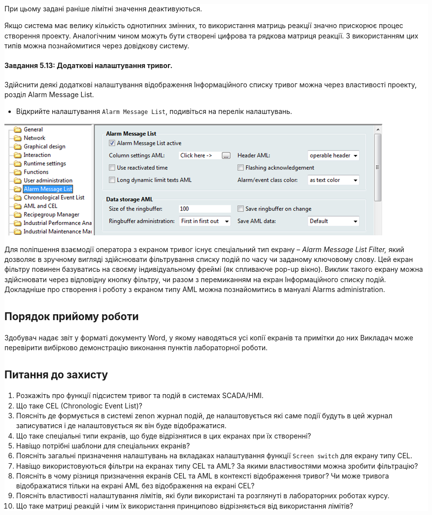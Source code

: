 При цьому задані раніше лімітні значення деактивуються. 

Якщо система має велику кількість однотипних  змінних, то використання матриць реакції значно прискорює процес  створення проекту. Аналогічним чином можуть бути створені цифрова та рядкова матриця реакції. З використанням цих типів можна познайомитися через довідкову систему.

#### Завдання 5.13: Додаткові налаштування тривог.

Здійснити деякі додаткові налаштування відображення Інформаційного списку тривог можна через властивості проекту, розділ Alarm Message List. 

- Відкрийте налаштування `Alarm Message List`, подивіться на перелік налаштувань.

![img](media5/2_7.png)

Для поліпшення взаємодії оператора з екраном тривог існує спеціальний тип екрану – *Alarm* *Message* *List* *Filter,* який дозволяє в зручному вигляді здійснювати фільтрування списку подій  по часу чи заданому ключовому слову. Цей екран фільтру повинен  базуватись на своєму індивідуальному фреймі (як спливаюче pop-up вікно). Виклик такого екрану можна здійснювати через відповідну кнопку фільтру, чи разом з перемиканням на екран Інформаційного списку подій. Докладніше про створення і роботу з екраном типу AML можна познайомитись в мануалі Alarms administration.

<iframe width="640" height="360" src="https://www.youtube.com/embed/2lXlQIRp-kw" title="YouTube video player" frameborder="0" allow="accelerometer; autoplay; clipboard-write; encrypted-media; gyroscope; picture-in-picture" allowfullscreen></iframe>

## Порядок прийому роботи 

Здобувач надає звіт у форматі документу Word, у якому наводяться усі копії екранів та примітки до них  Викладач може перевірити вибірково демонстрацію виконання пунктів лабораторної роботи. 

## Питання до захисту 

1. Розкажіть про функції підсистем тривог та подій в системах SCADA/HMI.
2. Що таке CEL (Chronologic Event List)?  
3. Поясніть де формується в системі zenon журнал подій, де налаштовується які саме події будуть в цей журнал записуватися і де налаштовується як він буде відображатися.
4. Що таке спеціальні типи екранів, що буде відрізнятися в цих екранах при їх створенні? 
5. Навіщо потрібні шаблони для спеціальних екранів? 
6. Поясніть загальні призначення налаштувань на вкладаках налаштування функції `Screen switch`  для екрану типу CEL.
7. Навіщо використовуються фільтри на екранах типу CEL та AML? За якими властивостями можна зробити фільтрацію?
8. Поясніть в чому різниця призначення екранів CEL та AML в контексті відображення тривог? Чи може тривога відображатися тільки на екрані AML без відображення на екрані CEL?
9. Поясніть властивості налаштування лімітів, які були використані та розглянуті в лабораторних роботах курсу.
10. Що таке матриці реакцій і чим їх використання принципово відрізняється від використання лімітів?    


